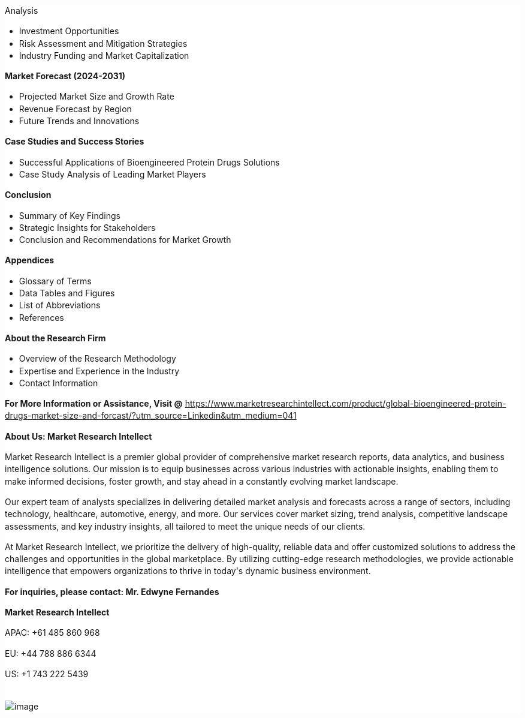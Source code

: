 Analysis</strong></p><ul><li>Investment Opportunities</li><li>Risk Assessment and Mitigation Strategies</li><li>Industry Funding and Market Capitalization</li></ul><p><strong>Market Forecast (2024-2031)</strong></p><ul><li>Projected Market Size and Growth Rate</li><li>Revenue Forecast by Region</li><li>Future Trends and Innovations</li></ul><p><strong>Case Studies and Success Stories</strong></p><ul><li>Successful Applications of Bioengineered Protein Drugs Solutions</li><li>Case Study Analysis of Leading Market Players</li></ul><p><strong>Conclusion</strong></p><ul><li>Summary of Key Findings</li><li>Strategic Insights for Stakeholders</li><li>Conclusion and Recommendations for Market Growth</li></ul><p><strong>Appendices</strong></p><ul><li>Glossary of Terms</li><li>Data Tables and Figures</li><li>List of Abbreviations</li><li>References</li></ul><p><strong>About the Research Firm</strong></p><ul><li>Overview of the Research Methodology</li><li>Expertise and Experience in the Industry</li><li>Contact Information</li></ul></div><div class="article-main__content" data-test-id="publishing-text-block"><p><span class="font-[700]"><strong>For More Information or Assistance, Visit @</strong>&nbsp;<a href="https://www.marketresearchintellect.com/product/global-bioengineered-protein-drugs-market-size-and-forcast/?utm_source=Linkedin&utm_medium=041">https://www.marketresearchintellect.com/product/global-bioengineered-protein-drugs-market-size-and-forcast/?utm_source=Linkedin&utm_medium=041</a></span></p><p><strong>About Us: Market Research Intellect</strong></p><p>Market Research Intellect is a premier global provider of comprehensive market research reports, data analytics, and business intelligence solutions. Our mission is to equip businesses across various industries with actionable insights, enabling them to make informed decisions, foster growth, and stay ahead in a constantly evolving market landscape.</p><p>Our expert team of analysts specializes in delivering detailed market analysis and forecasts across a range of sectors, including technology, healthcare, automotive, energy, and more. Our services cover market sizing, trend analysis, competitive landscape assessments, and key industry insights, all tailored to meet the unique needs of our clients.</p><p>At Market Research Intellect, we prioritize the delivery of high-quality, reliable data and offer customized solutions to address the challenges and opportunities in the global marketplace. By utilizing cutting-edge research methodologies, we provide actionable intelligence that empowers organizations to thrive in today's dynamic business environment.</p><p><strong>For inquiries, please contact: Mr. Edwyne Fernandes</strong></p><p><strong>Market Research Intellect</strong></p><p>APAC: +61 485 860 968</p><p>EU: +44 788 886 6344</p><p>US: +1 743 222 5439</p></div><div class="article-main__content" data-test-id="publishing-text-block">&nbsp;</div>
![image](https://github.com/user-attachments/assets/48a27bc7-c317-4c42-a03e-043fb229f89b)
